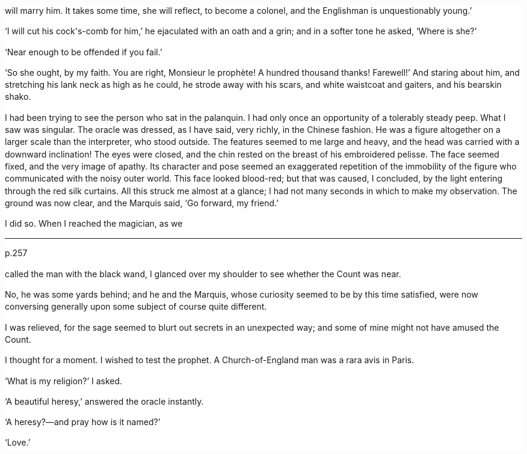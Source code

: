 

 will marry him. It takes some time, she will reflect, to become a colonel, and the Englishman is unquestionably young.’


‘I will cut his cock's-comb for him,’ he ejaculated with an oath and a grin; and in a softer tone he asked, ‘Where is she?’


‘Near enough to be offended if you fail.’


‘So she ought, by my faith. You are right, Monsieur le prophète! A hundred thousand thanks! Farewell!’ And staring about him, and stretching his lank neck as high as he could, he strode away with his scars, and white waistcoat and gaiters, and his bearskin shako.


I had been trying to see the person who sat in the palanquin. I had only once an opportunity of a tolerably steady peep. What I saw was singular. The oracle was dressed, as I have said, very richly, in the Chinese fashion. He was a figure altogether on a larger scale than the interpreter, who stood outside. The features seemed to me large and heavy, and the head was carried with a downward inclination! The eyes were closed, and the chin rested on the breast of his embroidered pelisse. The face seemed fixed, and the very image of apathy. Its character and pose seemed an exaggerated repetition of the immobility of the figure who communicated with the noisy outer world. This face looked blood-red; but that was caused, I concluded, by the light entering through the red silk curtains. All this struck me almost at a glance; I had not many seconds in which to make my observation. The ground was now clear, and the Marquis said, ‘Go forward, my friend.’


I did so. When I reached the magician, as we


---

p.257



 called the man with the black wand, I glanced over my shoulder to see whether the Count was near.


No, he was some yards behind; and he and the Marquis, whose curiosity seemed to be by this time satisfied, were now conversing generally upon some subject of course quite different.


I was relieved, for the sage seemed to blurt out secrets in an unexpected way; and some of mine might not have amused the Count.


I thought for a moment. I wished to test the prophet. A Church-of-England man was a rara avis in Paris.


‘What is my religion?’ I asked.


‘A beautiful heresy,’ answered the oracle instantly.


‘A heresy?—and pray how is it named?’


‘Love.’


